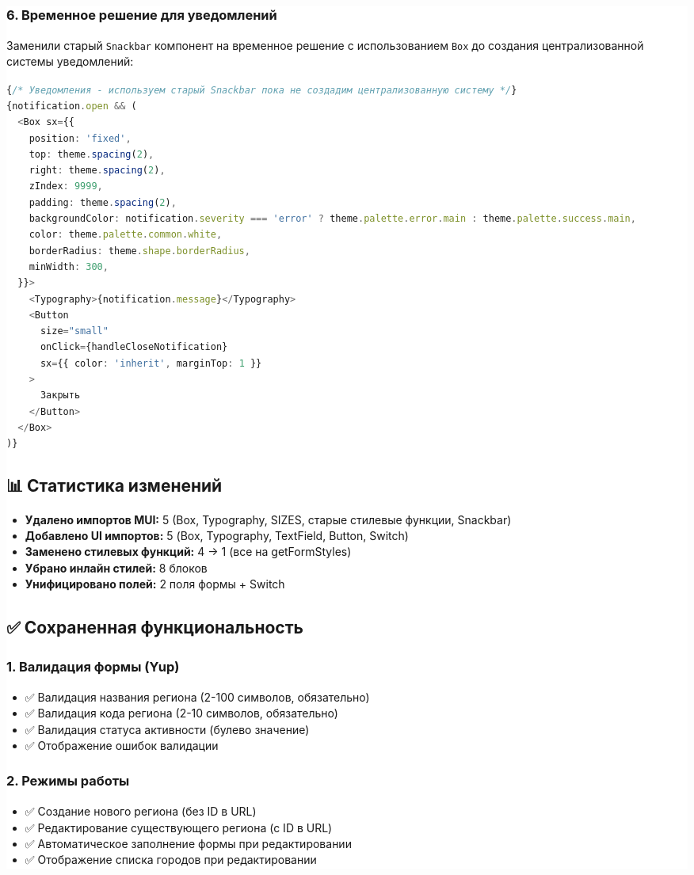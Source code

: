 ### 6. Временное решение для уведомлений
Заменили старый `Snackbar` компонент на временное решение с использованием `Box` до создания централизованной системы уведомлений:

```typescript
{/* Уведомления - используем старый Snackbar пока не создадим централизованную систему */}
{notification.open && (
  <Box sx={{
    position: 'fixed',
    top: theme.spacing(2),
    right: theme.spacing(2),
    zIndex: 9999,
    padding: theme.spacing(2),
    backgroundColor: notification.severity === 'error' ? theme.palette.error.main : theme.palette.success.main,
    color: theme.palette.common.white,
    borderRadius: theme.shape.borderRadius,
    minWidth: 300,
  }}>
    <Typography>{notification.message}</Typography>
    <Button 
      size="small" 
      onClick={handleCloseNotification}
      sx={{ color: 'inherit', marginTop: 1 }}
    >
      Закрыть
    </Button>
  </Box>
)}
```

## 📊 Статистика изменений

- **Удалено импортов MUI:** 5 (Box, Typography, SIZES, старые стилевые функции, Snackbar)
- **Добавлено UI импортов:** 5 (Box, Typography, TextField, Button, Switch)
- **Заменено стилевых функций:** 4 → 1 (все на getFormStyles)
- **Убрано инлайн стилей:** 8 блоков
- **Унифицировано полей:** 2 поля формы + Switch

## ✅ Сохраненная функциональность

### 1. Валидация формы (Yup)
- ✅ Валидация названия региона (2-100 символов, обязательно)
- ✅ Валидация кода региона (2-10 символов, обязательно)
- ✅ Валидация статуса активности (булево значение)
- ✅ Отображение ошибок валидации

### 2. Режимы работы
- ✅ Создание нового региона (без ID в URL)
- ✅ Редактирование существующего региона (с ID в URL)
- ✅ Автоматическое заполнение формы при редактировании
- ✅ Отображение списка городов при редактировании

